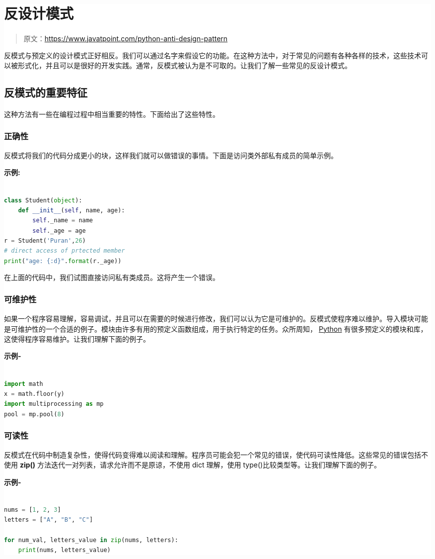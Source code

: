 # 反设计模式

> 原文：<https://www.javatpoint.com/python-anti-design-pattern>

反模式与预定义的设计模式正好相反。我们可以通过名字来假设它的功能。在这种方法中，对于常见的问题有各种各样的技术，这些技术可以被形式化，并且可以是很好的开发实践。通常，反模式被认为是不可取的。让我们了解一些常见的反设计模式。

## 反模式的重要特征

这种方法有一些在编程过程中相当重要的特性。下面给出了这些特性。

### 正确性

反模式将我们的代码分成更小的块，这样我们就可以做错误的事情。下面是访问类外部私有成员的简单示例。

**示例:**

```py

class Student(object):
	def __init__(self, name, age):
		self._name = name
		self._age = age
r = Student('Puran',26)
# direct access of prtected member
print("age: {:d}".format(r._age))

```

在上面的代码中，我们试图直接访问私有类成员。这将产生一个错误。

### 可维护性

如果一个程序容易理解，容易调试，并且可以在需要的时候进行修改，我们可以认为它是可维护的。反模式使程序难以维护。导入模块可能是可维护性的一个合适的例子。模块由许多有用的预定义函数组成，用于执行特定的任务。众所周知， [Python](https://www.javatpoint.com/python-tutorial) 有很多预定义的模块和库，这使得程序容易维护。让我们理解下面的例子。

**示例-**

```py

import math
x = math.floor(y)
import multiprocessing as mp
pool = mp.pool(8)

```

### 可读性

反模式在代码中制造复杂性，使得代码变得难以阅读和理解。程序员可能会犯一个常见的错误，使代码可读性降低。这些常见的错误包括不使用 **zip()** 方法迭代一对列表，请求允许而不是原谅，不使用 dict 理解，使用 type()比较类型等。让我们理解下面的例子。

**示例-**

```py

nums = [1, 2, 3]
letters = ["A", "B", "C"]

for num_val, letters_value in zip(nums, letters):
    print(nums, letters_value)

```
